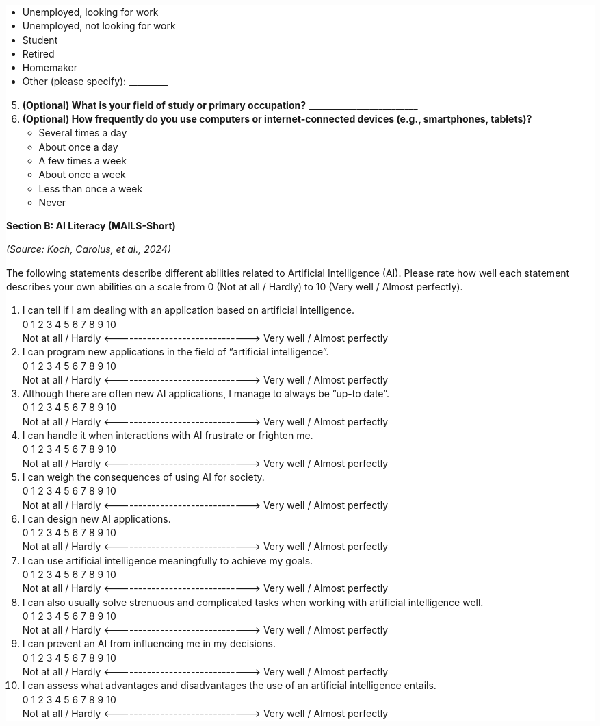    * Unemployed, looking for work  
   * Unemployed, not looking for work  
   * Student  
   * Retired  
   * Homemaker  
   * Other (please specify): \_\_\_\_\_\_\_\_\_  
5. **(Optional) What is your field of study or primary occupation?** \_\_\_\_\_\_\_\_\_\_\_\_\_\_\_\_\_\_\_\_\_\_\_\_\_  
6. **(Optional) How frequently do you use computers or internet-connected devices (e.g., smartphones, tablets)?**  
   * Several times a day  
   * About once a day  
   * A few times a week  
   * About once a week  
   * Less than once a week  
   * Never

**Section B: AI Literacy (MAILS-Short)**

*(Source: Koch, Carolus, et al., 2024\)*

The following statements describe different abilities related to Artificial Intelligence (AI). Please rate how well each statement describes your own abilities on a scale from 0 (Not at all / Hardly) to 10 (Very well / Almost perfectly).

1. I can tell if I am dealing with an application based on artificial intelligence.  
   0 1 2 3 4 5 6 7 8 9 10  
   Not at all / Hardly \<------------------------------\> Very well / Almost perfectly  
2. I can program new applications in the field of ”artificial intelligence”.  
   0 1 2 3 4 5 6 7 8 9 10  
   Not at all / Hardly \<------------------------------\> Very well / Almost perfectly  
3. Although there are often new AI applications, I manage to always be ”up-to date”.  
   0 1 2 3 4 5 6 7 8 9 10  
   Not at all / Hardly \<------------------------------\> Very well / Almost perfectly  
4. I can handle it when interactions with AI frustrate or frighten me.  
   0 1 2 3 4 5 6 7 8 9 10  
   Not at all / Hardly \<------------------------------\> Very well / Almost perfectly  
5. I can weigh the consequences of using AI for society.  
   0 1 2 3 4 5 6 7 8 9 10  
   Not at all / Hardly \<------------------------------\> Very well / Almost perfectly  
6. I can design new AI applications.  
   0 1 2 3 4 5 6 7 8 9 10  
   Not at all / Hardly \<------------------------------\> Very well / Almost perfectly  
7. I can use artificial intelligence meaningfully to achieve my goals.  
   0 1 2 3 4 5 6 7 8 9 10  
   Not at all / Hardly \<------------------------------\> Very well / Almost perfectly  
8. I can also usually solve strenuous and complicated tasks when working with artificial intelligence well.  
   0 1 2 3 4 5 6 7 8 9 10  
   Not at all / Hardly \<------------------------------\> Very well / Almost perfectly  
9. I can prevent an AI from influencing me in my decisions.  
   0 1 2 3 4 5 6 7 8 9 10  
   Not at all / Hardly \<------------------------------\> Very well / Almost perfectly  
10. I can assess what advantages and disadvantages the use of an artificial intelligence entails.  
    0 1 2 3 4 5 6 7 8 9 10  
    Not at all / Hardly \<------------------------------\> Very well / Almost perfectly
